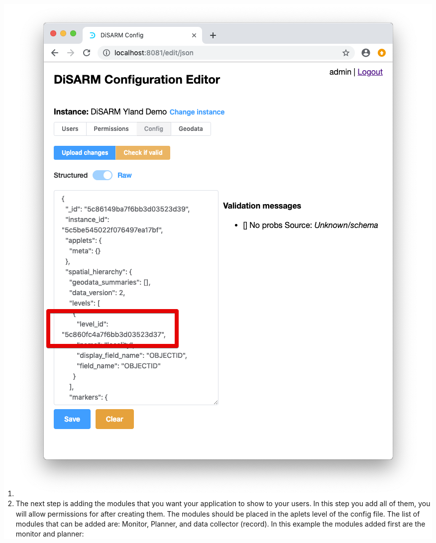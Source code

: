 1. ![](.gitbook/assets/editor-image30.png)
2. The next step is adding the modules that you want your application to show to your users. In this step you add all of them, you will allow permissions for after creating them. The modules should be placed in the aplets level of the config file. The list of modules that can be added are: Monitor, Planner, and data collector (record). In this example the modules added first are the monitor and planner:
